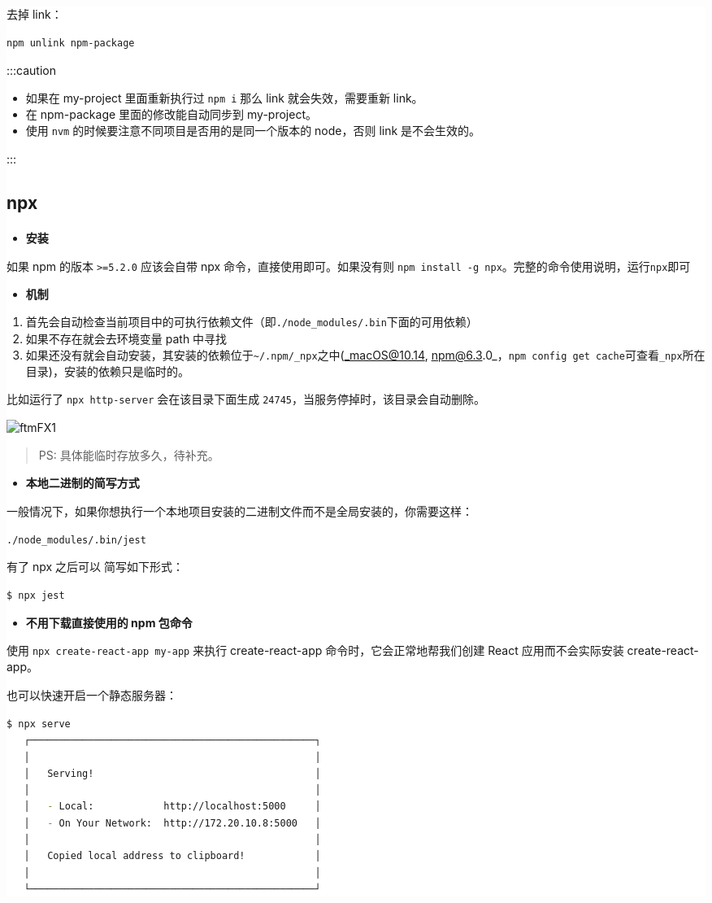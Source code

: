 去掉 link：

```bash
npm unlink npm-package
```

:::caution

- 如果在 my-project 里面重新执行过 `npm i` 那么 link 就会失效，需要重新 link。
- 在 npm-package 里面的修改能自动同步到 my-project。
- 使用 `nvm` 的时候要注意不同项目是否用的是同一个版本的 node，否则 link 是不会生效的。

:::

## npx

- **安装**

如果 npm 的版本 `>=5.2.0` 应该会自带 npx 命令，直接使用即可。如果没有则 `npm install -g npx`。完整的命令使用说明，运行`npx`即可

- **机制**

1. 首先会自动检查当前项目中的可执行依赖文件（即`./node_modules/.bin`下面的可用依赖）
1. 如果不存在就会去环境变量 path 中寻找
1. 如果还没有就会自动安装，其安装的依赖位于`~/.npm/_npx`之中(_macOS@10.14, npm@6.3.0_，`npm config get cache`可查看`_npx`所在目录)，安装的依赖只是临时的。

比如运行了 `npx http-server` 会在该目录下面生成 `24745`，当服务停掉时，该目录会自动删除。

<Img w="400" src='https://cosmos-x.oss-cn-hangzhou.aliyuncs.com/ftmFX1.png' alt='ftmFX1'/>

> PS: 具体能临时存放多久，待补充。

- **本地二进制的简写方式**

一般情况下，如果你想执行一个本地项目安装的二进制文件而不是全局安装的，你需要这样：

```bash
./node_modules/.bin/jest
```

有了 npx 之后可以 简写如下形式：

```bash
$ npx jest
```

- **不用下载直接使用的 npm 包命令**

使用 `npx create-react-app my-app` 来执行 create-react-app 命令时，它会正常地帮我们创建 React 应用而不会实际安装 create-react-app。

也可以快速开启一个静态服务器：

```bash
$ npx serve
   ┌─────────────────────────────────────────────────┐
   │                                                 │
   │   Serving!                                      │
   │                                                 │
   │   - Local:            http://localhost:5000     │
   │   - On Your Network:  http://172.20.10.8:5000   │
   │                                                 │
   │   Copied local address to clipboard!            │
   │                                                 │
   └─────────────────────────────────────────────────┘
```
